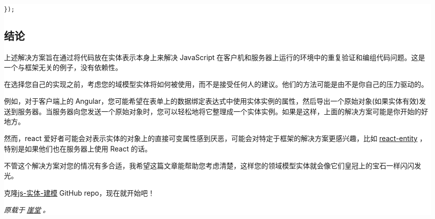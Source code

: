 ```
});
```

## 结论

上述解决方案旨在通过将代码放在实体表示本身上来解决 JavaScript 在客户机和服务器上运行的环境中的重复验证和编组代码问题。这是一个与框架无关的例子，没有依赖性。

在选择您自己的实现之前，考虑您的域模型实体将如何被使用，而不是接受任何人的建议。他们的方法可能是由不是你自己的压力驱动的。

例如，对于客户端上的 Angular，您可能希望在表单上的数据绑定表达式中使用实体实例的属性，然后导出一个原始对象(如果实体有效)发送到服务器。当服务器向您发送一个原始对象时，您可以轻松地将它整理成一个实体实例。如果是这样，上面的解决方案可能是你开始的好地方。

然而，react 爱好者可能会对表示实体的对象上的直接可变属性感到厌恶，可能会对特定于框架的解决方案更感兴趣，比如 [react-entity](https://www.npmjs.com/package/react-entity) ，特别是如果他们也在服务器上使用 React 的话。

不管这个解决方案对您的情况有多合适，我希望这篇文章能帮助您考虑清楚，这样您的领域模型实体就会像它们皇冠上的宝石一样闪闪发光。

克隆[js-实体-建模](https://github.com/cliffhall/js-entity-modeling) GitHub repo，现在就开始吧！

*原载于* [*崖堂*](http://cliffordhall.com/2017/05/modeling-domain-entities/) *。*